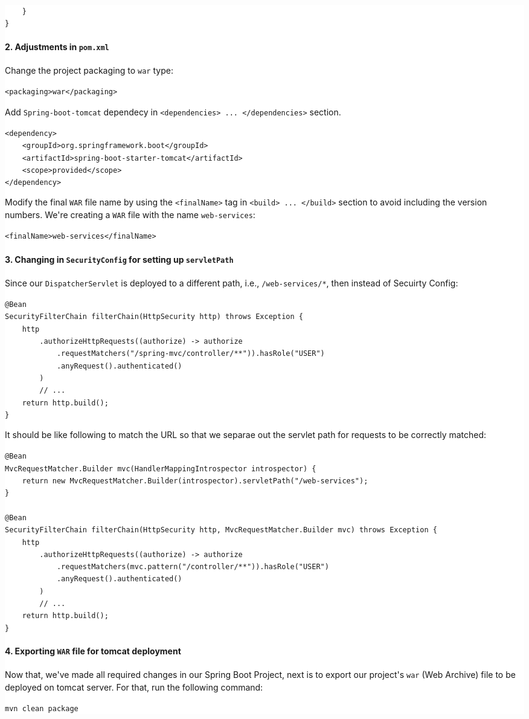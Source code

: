 ```
	}
}
```
#### 2. Adjustments in `pom.xml`
Change the project packaging to `war` type:
```
<packaging>war</packaging>
```
Add `Spring-boot-tomcat` dependecy in `<dependencies> ... </dependencies>` section.
```
<dependency>
	<groupId>org.springframework.boot</groupId>
	<artifactId>spring-boot-starter-tomcat</artifactId>
	<scope>provided</scope>
</dependency>
```
Modify the final `WAR` file name by using the `<finalName>` tag in `<build> ... </build>` section to avoid including the version numbers. We're creating a `WAR` file with the name `web-services`:
```
<finalName>web-services</finalName>
```
#### 3. Changing in `SecurityConfig` for setting up `servletPath`
Since our `DispatcherServlet` is deployed to a different path, i.e., `/web-services/*`, then instead of Secuirty Config:
```
@Bean
SecurityFilterChain filterChain(HttpSecurity http) throws Exception {
    http
        .authorizeHttpRequests((authorize) -> authorize
            .requestMatchers("/spring-mvc/controller/**")).hasRole("USER")
            .anyRequest().authenticated()
        )
        // ...
    return http.build();
}
```
It should be like following to match the URL so that we separae out the servlet path for requests to be correctly matched:
```
@Bean
MvcRequestMatcher.Builder mvc(HandlerMappingIntrospector introspector) {
	return new MvcRequestMatcher.Builder(introspector).servletPath("/web-services");
}

@Bean
SecurityFilterChain filterChain(HttpSecurity http, MvcRequestMatcher.Builder mvc) throws Exception {
    http
        .authorizeHttpRequests((authorize) -> authorize
            .requestMatchers(mvc.pattern("/controller/**")).hasRole("USER")
            .anyRequest().authenticated()
        )
        // ...
    return http.build();
}
```
#### 4. Exporting `WAR` file for tomcat deployment
Now that, we've made all required changes in our Spring Boot Project, next is to export our project's `war` (Web Archive) file to be deployed on tomcat server. For that, run the following command:
```
mvn clean package
```